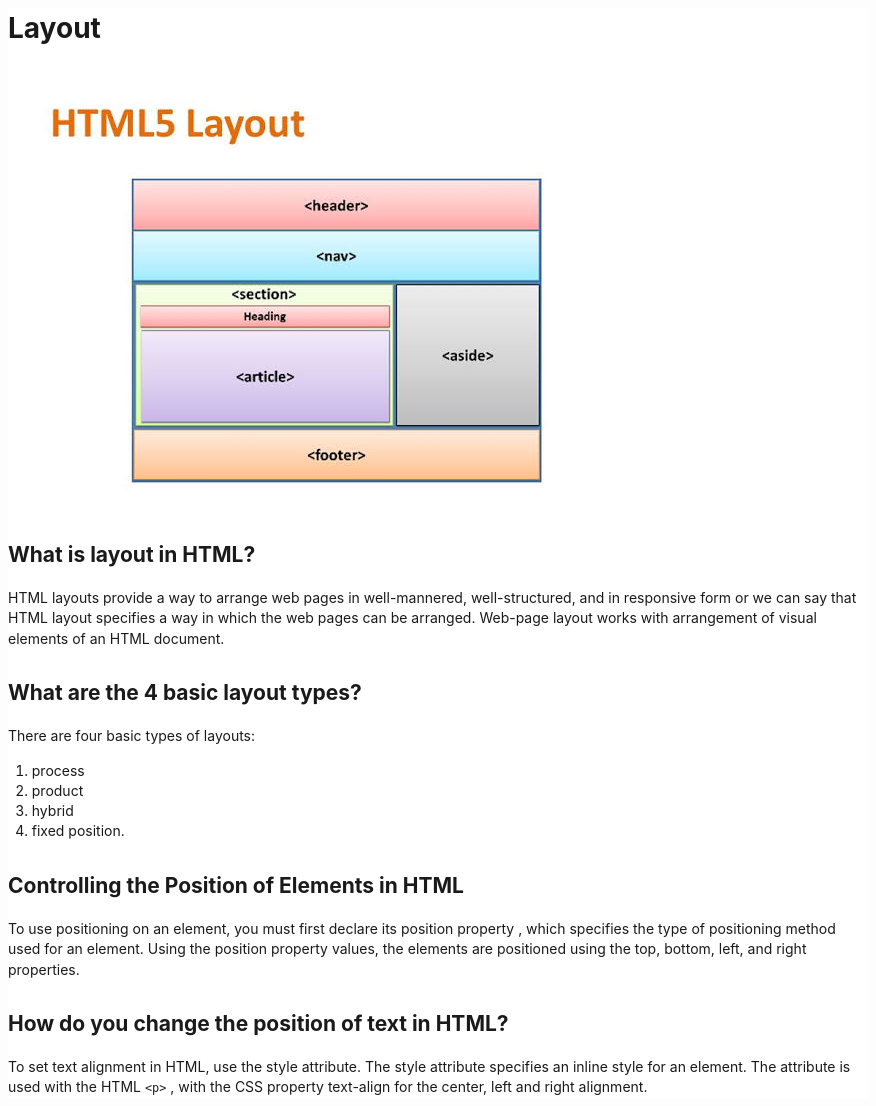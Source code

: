 # Layout
![img](./pics/04/5.jpeg)

## What is layout in HTML?
HTML layouts provide a way to arrange web pages in well-mannered, well-structured, and in responsive form or we can say that HTML layout specifies a way in which the web pages can be arranged. Web-page layout works with arrangement of visual elements of an HTML document.
## What are the 4 basic layout types?
There are four basic types of layouts:  
1. process
2. product
3. hybrid
4. fixed position.

## Controlling the Position of Elements in HTML
To use positioning on an element, you must first declare its position property , which specifies the type of positioning method used for an element. Using the position property values, the elements are positioned using the top, bottom, left, and right properties.

## How do you change the position of text in HTML?
To set text alignment in HTML, use the style attribute. The style attribute specifies an inline style for an element. The attribute is used with the HTML `<p>` , with the CSS property text-align for the center, left and right alignment.
